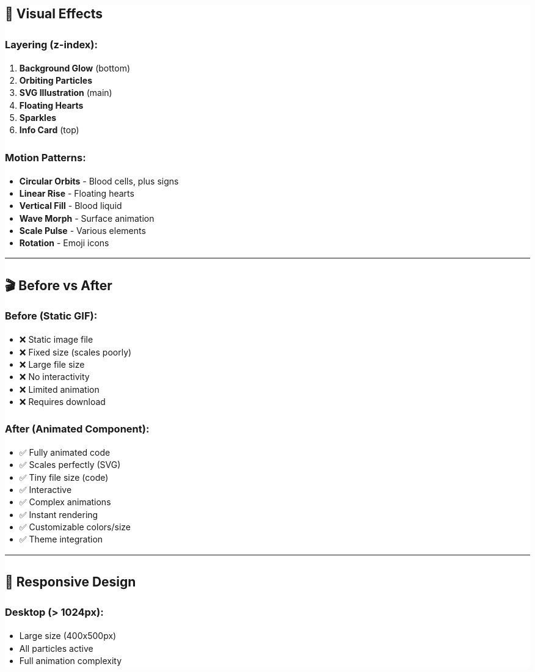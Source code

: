 
## 🌟 Visual Effects

### Layering (z-index):
1. **Background Glow** (bottom)
2. **Orbiting Particles**
3. **SVG Illustration** (main)
4. **Floating Hearts**
5. **Sparkles**
6. **Info Card** (top)

### Motion Patterns:
- **Circular Orbits** - Blood cells, plus signs
- **Linear Rise** - Floating hearts
- **Vertical Fill** - Blood liquid
- **Wave Morph** - Surface animation
- **Scale Pulse** - Various elements
- **Rotation** - Emoji icons

---

## 🎬 Before vs After

### Before (Static GIF):
- ❌ Static image file
- ❌ Fixed size (scales poorly)
- ❌ Large file size
- ❌ No interactivity
- ❌ Limited animation
- ❌ Requires download

### After (Animated Component):
- ✅ Fully animated code
- ✅ Scales perfectly (SVG)
- ✅ Tiny file size (code)
- ✅ Interactive
- ✅ Complex animations
- ✅ Instant rendering
- ✅ Customizable colors/size
- ✅ Theme integration

---

## 📱 Responsive Design

### Desktop (> 1024px):
- Large size (400x500px)
- All particles active
- Full animation complexity

